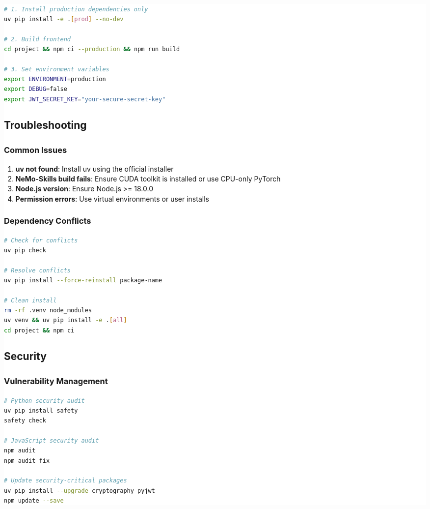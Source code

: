 ```bash
# 1. Install production dependencies only
uv pip install -e .[prod] --no-dev

# 2. Build frontend
cd project && npm ci --production && npm run build

# 3. Set environment variables
export ENVIRONMENT=production
export DEBUG=false
export JWT_SECRET_KEY="your-secure-secret-key"
```

## Troubleshooting

### Common Issues

1. **uv not found**: Install uv using the official installer
2. **NeMo-Skills build fails**: Ensure CUDA toolkit is installed or use CPU-only PyTorch
3. **Node.js version**: Ensure Node.js >= 18.0.0
4. **Permission errors**: Use virtual environments or user installs

### Dependency Conflicts

```bash
# Check for conflicts
uv pip check

# Resolve conflicts
uv pip install --force-reinstall package-name

# Clean install
rm -rf .venv node_modules
uv venv && uv pip install -e .[all]
cd project && npm ci
```

## Security

### Vulnerability Management

```bash
# Python security audit
uv pip install safety
safety check

# JavaScript security audit
npm audit
npm audit fix

# Update security-critical packages
uv pip install --upgrade cryptography pyjwt
npm update --save
```
